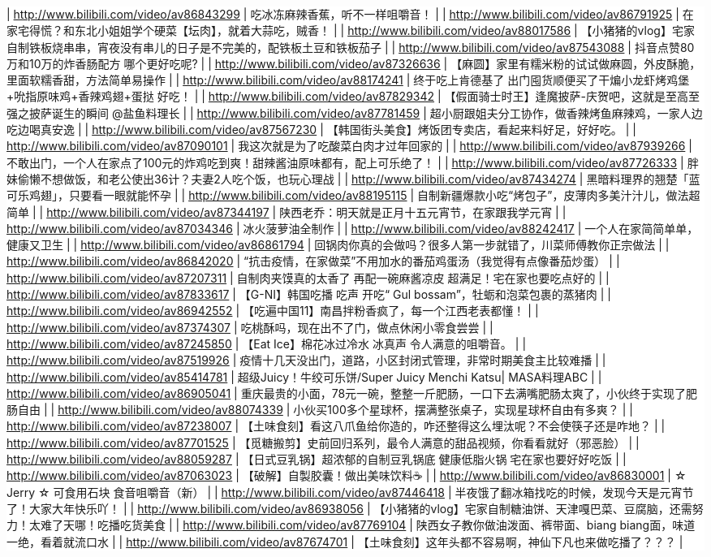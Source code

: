 | http://www.bilibili.com/video/av86843299 | 吃冰冻麻辣香蕉，听不一样咀嚼音！                                                                           |
| http://www.bilibili.com/video/av86791925 | 在家宅得慌？和东北小姐姐学个硬菜【坛肉】，就着大蒜吃，贼香！                                                             |
| http://www.bilibili.com/video/av88017586 | 【小猪猪的vlog】宅家自制铁板烧串串，宵夜没有串儿的日子是不完美的，配铁板土豆和铁板茄子                                              |
| http://www.bilibili.com/video/av87543088 | 抖音点赞80万和10万的炸香肠配方 哪个更好吃呢?                                                                  |
| http://www.bilibili.com/video/av87326636 | 【麻圆】家里有糯米粉的试试做麻圆，外皮酥脆，里面软糯香甜，方法简单易操作                                                       |
| http://www.bilibili.com/video/av88174241 | 终于吃上肯德基了 出门囤货顺便买了干煸小龙虾烤鸡堡+吮指原味鸡+香辣鸡翅+蛋挞 好吃！                                                |
| http://www.bilibili.com/video/av87829342 | 【假面骑士时王】逢魔披萨-庆贺吧，这就是至高至强之披萨诞生的瞬间 @盐鱼料理长                                                    |
| http://www.bilibili.com/video/av87781459 | 超小厨跟姐夫分工协作，做香辣烤鱼麻辣鸡，一家人边吃边喝真安逸                                                             |
| http://www.bilibili.com/video/av87567230 | 【韩国街头美食】烤饭团专卖店，看起来料好足，好好吃。                                                                 |
| http://www.bilibili.com/video/av87090101 | 我这次就是为了吃酸菜白肉才过年回家的                                                                         |
| http://www.bilibili.com/video/av87939266 | 不敢出门，一个人在家点了100元的炸鸡吃到爽！甜辣酱油原味都有，配上可乐绝了！                                                    |
| http://www.bilibili.com/video/av87726333 | 胖妹偷懒不想做饭，和老公使出36计？夫妻2人吃个饭，也玩心理战                                                            |
| http://www.bilibili.com/video/av87434274 | 黑暗料理界的翘楚「蓝可乐鸡翅」，只要看一眼就能怀孕                                                                  |
| http://www.bilibili.com/video/av88195115 | 自制新疆爆款小吃“烤包子”，皮薄肉多美汁汁儿，做法超简单                                                               |
| http://www.bilibili.com/video/av87344197 | 陕西老乔：明天就是正月十五元宵节，在家跟我学元宵                                                                   |
| http://www.bilibili.com/video/av87034346 | 冰火菠萝油全制作                                                                                   |
| http://www.bilibili.com/video/av88242417 | 一个人在家简简单单，健康又卫生                                                                            |
| http://www.bilibili.com/video/av86861794 | 回锅肉你真的会做吗？很多人第一步就错了，川菜师傅教你正宗做法                                                             |
| http://www.bilibili.com/video/av86842020 | “抗击疫情，在家做菜”不用加水的番茄鸡蛋汤（我觉得有点像番茄炒蛋）                                                          |
| http://www.bilibili.com/video/av87207311 | 自制肉夹馍真的太香了 再配一碗麻酱凉皮 超满足！宅在家也要吃点好的                                                          |
| http://www.bilibili.com/video/av87833617 | 【G-NI】韩国吃播 吃声 开吃“ Gul bossam”，牡蛎和泡菜包裹的蒸猪肉                                                  |
| http://www.bilibili.com/video/av86942552 | 【吃遍中国11】南昌拌粉香疯了，每一个江西老表都懂！                                                                 |
| http://www.bilibili.com/video/av87374307 | 吃桃酥吗，现在出不了门，做点休闲小零食尝尝                                                                      |
| http://www.bilibili.com/video/av87245850 | 【Eat Ice】棉花冰过冷水 冰真声 令人满意的咀嚼音。                                                              |
| http://www.bilibili.com/video/av87519926 | 疫情十几天没出门，道路，小区封闭式管理，非常时期美食主比较难播                                                            |
| http://www.bilibili.com/video/av85414781 | 超级Juicy！牛绞可乐饼/Super Juicy Menchi Katsu| MASA料理ABC                                          |
| http://www.bilibili.com/video/av86905041 | 重庆最贵的小面，78元一碗，整整一斤肥肠，一口下去满嘴肥肠太爽了，小伙终于实现了肥肠自由                                               |
| http://www.bilibili.com/video/av88074339 | 小伙买100多个星球杯，摆满整张桌子，实现星球杯自由有多爽？                                                             |
| http://www.bilibili.com/video/av87238007 | 【土味食刻】看这八爪鱼给你造的，咋还整得这么埋汰呢？不会使筷子还是咋地？                                                       |
| http://www.bilibili.com/video/av87701525 | 【觅糖搬剪】史前回归系列，最令人满意的甜品视频，你看看就好（邪恶脸）                                                         |
| http://www.bilibili.com/video/av88059287 | 【日式豆乳锅】超浓郁的自制豆乳锅底 健康低脂火锅 宅在家也要好好吃饭                                                         |
| http://www.bilibili.com/video/av87063023 | 【破解】自製胶囊！做出美味饮料☕️                                                                          |
| http://www.bilibili.com/video/av86830001 | ☆ Jerry ☆ 可食用石块 食音咀嚼音（新）                                                                   |
| http://www.bilibili.com/video/av87446418 | 半夜饿了翻冰箱找吃的时候，发现今天是元宵节了！大家大年快乐吖！                                                            |
| http://www.bilibili.com/video/av86938056 | 【小猪猪的vlog】宅家自制糖油饼、天津嘎巴菜、豆腐脑，还需努力！太难了天哪！吃播吃货美食                                              |
| http://www.bilibili.com/video/av87769104 | 陕西女子教你做油泼面、裤带面、biang biang面，味道一绝，看着就流口水                                                    |
| http://www.bilibili.com/video/av87674701 | 【土味食刻】这年头都不容易啊，神仙下凡也来做吃播了？？？                                                               |